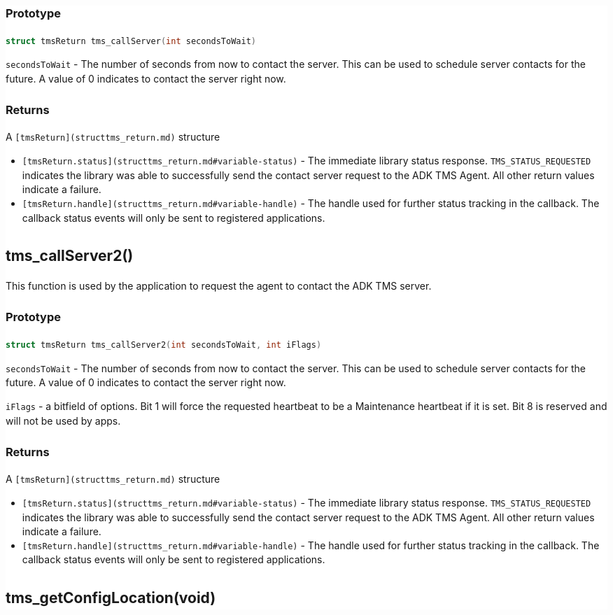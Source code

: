 ### Prototype



```cpp
struct tmsReturn tms_callServer(int secondsToWait)
```

`secondsToWait` - The number of seconds from now to contact the server. This can be used to schedule server contacts for the future. A value of 0 indicates to contact the server right now.


### Returns

A `[tmsReturn](structtms_return.md)` structure



* `[tmsReturn.status](structtms_return.md#variable-status)` - The immediate library status response. `TMS_STATUS_REQUESTED` indicates the library was able to successfully send the contact server request to the ADK TMS Agent. All other return values indicate a failure.
* `[tmsReturn.handle](structtms_return.md#variable-handle)` - The handle used for further status tracking in the callback. The callback status events will only be sent to registered applications.


## tms_callServer2()

This function is used by the application to request the agent to contact the ADK TMS server.


### Prototype



```cpp
struct tmsReturn tms_callServer2(int secondsToWait, int iFlags)
```

`secondsToWait` - The number of seconds from now to contact the server. This can be used to schedule server contacts for the future. A value of 0 indicates to contact the server right now.

`iFlags` - a bitfield of options. Bit 1 will force the requested heartbeat to be a Maintenance heartbeat if it is set. Bit 8 is reserved and will not be used by apps.


### Returns

A `[tmsReturn](structtms_return.md)` structure



* `[tmsReturn.status](structtms_return.md#variable-status)` - The immediate library status response. `TMS_STATUS_REQUESTED` indicates the library was able to successfully send the contact server request to the ADK TMS Agent. All other return values indicate a failure.
* `[tmsReturn.handle](structtms_return.md#variable-handle)` - The handle used for further status tracking in the callback. The callback status events will only be sent to registered applications.


## tms_getConfigLocation(void)
